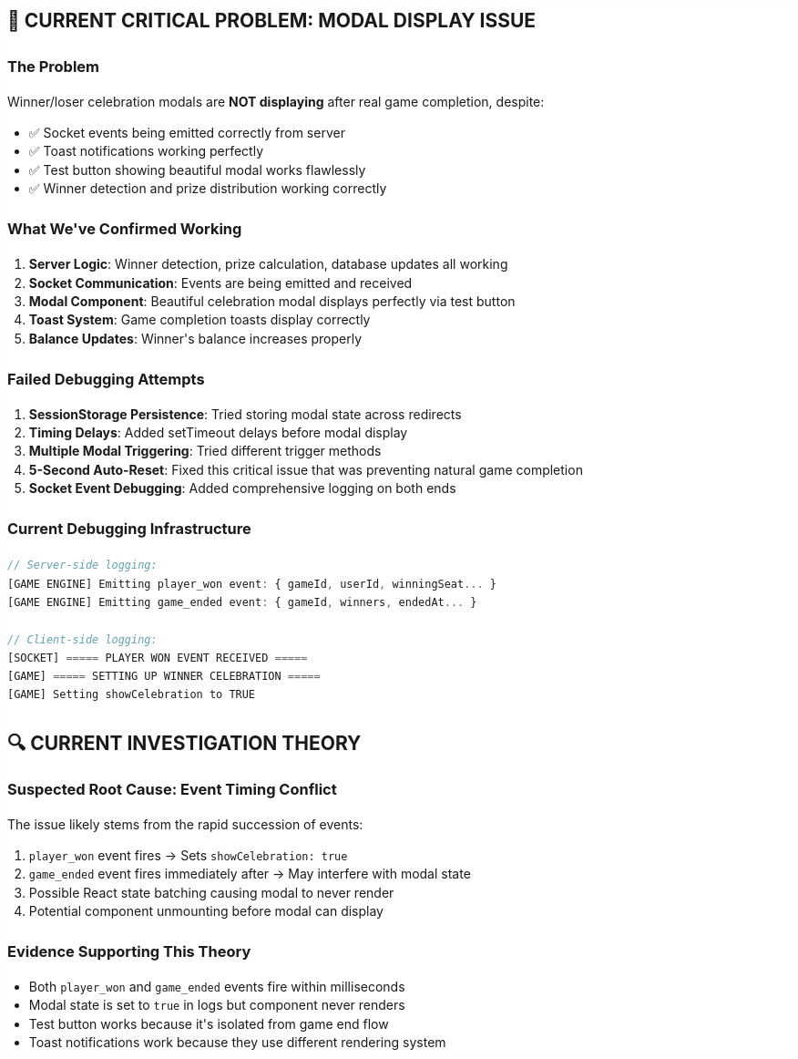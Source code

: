 ## 🐛 **CURRENT CRITICAL PROBLEM: MODAL DISPLAY ISSUE**

### **The Problem**
Winner/loser celebration modals are **NOT displaying** after real game completion, despite:
- ✅ Socket events being emitted correctly from server
- ✅ Toast notifications working perfectly
- ✅ Test button showing beautiful modal works flawlessly
- ✅ Winner detection and prize distribution working correctly

### **What We've Confirmed Working**
1. **Server Logic**: Winner detection, prize calculation, database updates all working
2. **Socket Communication**: Events are being emitted and received
3. **Modal Component**: Beautiful celebration modal displays perfectly via test button
4. **Toast System**: Game completion toasts display correctly
5. **Balance Updates**: Winner's balance increases properly

### **Failed Debugging Attempts**
1. **SessionStorage Persistence**: Tried storing modal state across redirects
2. **Timing Delays**: Added setTimeout delays before modal display
3. **Multiple Modal Triggering**: Tried different trigger methods
4. **5-Second Auto-Reset**: Fixed this critical issue that was preventing natural game completion
5. **Socket Event Debugging**: Added comprehensive logging on both ends

### **Current Debugging Infrastructure**
```typescript
// Server-side logging:
[GAME ENGINE] Emitting player_won event: { gameId, userId, winningSeat... }
[GAME ENGINE] Emitting game_ended event: { gameId, winners, endedAt... }

// Client-side logging:
[SOCKET] ===== PLAYER WON EVENT RECEIVED =====
[GAME] ===== SETTING UP WINNER CELEBRATION =====
[GAME] Setting showCelebration to TRUE
```

## 🔍 **CURRENT INVESTIGATION THEORY**

### **Suspected Root Cause: Event Timing Conflict**
The issue likely stems from the rapid succession of events:
1. `player_won` event fires → Sets `showCelebration: true`
2. `game_ended` event fires immediately after → May interfere with modal state
3. Possible React state batching causing modal to never render
4. Potential component unmounting before modal can display

### **Evidence Supporting This Theory**
- Both `player_won` and `game_ended` events fire within milliseconds
- Modal state is set to `true` in logs but component never renders
- Test button works because it's isolated from game end flow
- Toast notifications work because they use different rendering system
